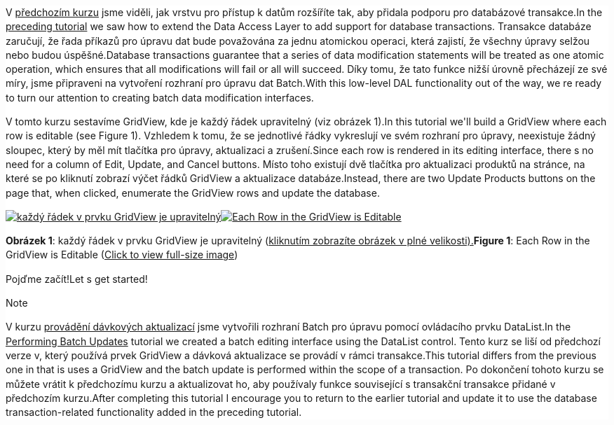 <span data-ttu-id="85a6a-112">V [předchozím kurzu](wrapping-database-modifications-within-a-transaction-vb.md) jsme viděli, jak vrstvu pro přístup k datům rozšíříte tak, aby přidala podporu pro databázové transakce.</span><span class="sxs-lookup"><span data-stu-id="85a6a-112">In the [preceding tutorial](wrapping-database-modifications-within-a-transaction-vb.md) we saw how to extend the Data Access Layer to add support for database transactions.</span></span> <span data-ttu-id="85a6a-113">Transakce databáze zaručují, že řada příkazů pro úpravu dat bude považována za jednu atomickou operaci, která zajistí, že všechny úpravy selžou nebo budou úspěšné.</span><span class="sxs-lookup"><span data-stu-id="85a6a-113">Database transactions guarantee that a series of data modification statements will be treated as one atomic operation, which ensures that all modifications will fail or all will succeed.</span></span> <span data-ttu-id="85a6a-114">Díky tomu, že tato funkce nižší úrovně přecházejí ze své míry, jsme připraveni na vytvoření rozhraní pro úpravu dat Batch.</span><span class="sxs-lookup"><span data-stu-id="85a6a-114">With this low-level DAL functionality out of the way, we re ready to turn our attention to creating batch data modification interfaces.</span></span>

<span data-ttu-id="85a6a-115">V tomto kurzu sestavíme GridView, kde je každý řádek upravitelný (viz obrázek 1).</span><span class="sxs-lookup"><span data-stu-id="85a6a-115">In this tutorial we'll build a GridView where each row is editable (see Figure 1).</span></span> <span data-ttu-id="85a6a-116">Vzhledem k tomu, že se jednotlivé řádky vykreslují ve svém rozhraní pro úpravy, neexistuje žádný sloupec, který by měl mít tlačítka pro úpravy, aktualizaci a zrušení.</span><span class="sxs-lookup"><span data-stu-id="85a6a-116">Since each row is rendered in its editing interface, there s no need for a column of Edit, Update, and Cancel buttons.</span></span> <span data-ttu-id="85a6a-117">Místo toho existují dvě tlačítka pro aktualizaci produktů na stránce, na které se po kliknutí zobrazí výčet řádků GridView a aktualizace databáze.</span><span class="sxs-lookup"><span data-stu-id="85a6a-117">Instead, there are two Update Products buttons on the page that, when clicked, enumerate the GridView rows and update the database.</span></span>

<span data-ttu-id="85a6a-118">[![každý řádek v prvku GridView je upravitelný](batch-updating-vb/_static/image1.gif)](batch-updating-vb/_static/image1.png)</span><span class="sxs-lookup"><span data-stu-id="85a6a-118">[![Each Row in the GridView is Editable](batch-updating-vb/_static/image1.gif)](batch-updating-vb/_static/image1.png)</span></span>

<span data-ttu-id="85a6a-119">**Obrázek 1**: každý řádek v prvku GridView je upravitelný ([kliknutím zobrazíte obrázek v plné velikosti).](batch-updating-vb/_static/image2.png)</span><span class="sxs-lookup"><span data-stu-id="85a6a-119">**Figure 1**: Each Row in the GridView is Editable ([Click to view full-size image](batch-updating-vb/_static/image2.png))</span></span>

<span data-ttu-id="85a6a-120">Pojďme začít!</span><span class="sxs-lookup"><span data-stu-id="85a6a-120">Let s get started!</span></span>

> [!NOTE]
> <span data-ttu-id="85a6a-121">V kurzu [provádění dávkových aktualizací](../editing-and-deleting-data-through-the-datalist/performing-batch-updates-vb.md) jsme vytvořili rozhraní Batch pro úpravu pomocí ovládacího prvku DataList.</span><span class="sxs-lookup"><span data-stu-id="85a6a-121">In the [Performing Batch Updates](../editing-and-deleting-data-through-the-datalist/performing-batch-updates-vb.md) tutorial we created a batch editing interface using the DataList control.</span></span> <span data-ttu-id="85a6a-122">Tento kurz se liší od předchozí verze v, který používá prvek GridView a dávková aktualizace se provádí v rámci transakce.</span><span class="sxs-lookup"><span data-stu-id="85a6a-122">This tutorial differs from the previous one in that is uses a GridView and the batch update is performed within the scope of a transaction.</span></span> <span data-ttu-id="85a6a-123">Po dokončení tohoto kurzu se můžete vrátit k předchozímu kurzu a aktualizovat ho, aby používaly funkce související s transakční transakce přidané v předchozím kurzu.</span><span class="sxs-lookup"><span data-stu-id="85a6a-123">After completing this tutorial I encourage you to return to the earlier tutorial and update it to use the database transaction-related functionality added in the preceding tutorial.</span></span>
